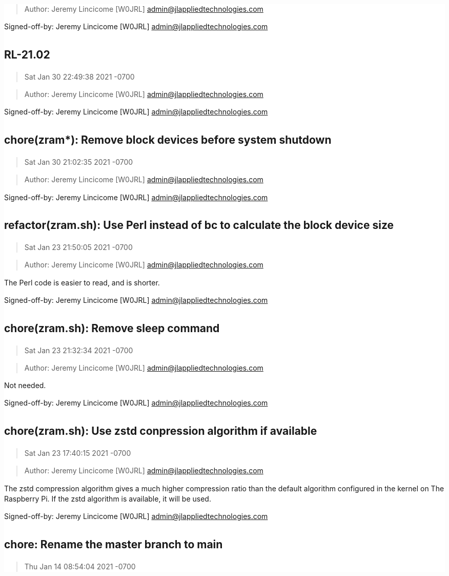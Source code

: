 >Author: Jeremy Lincicome [W0JRL] <admin@jlappliedtechnologies.com>

Signed-off-by: Jeremy Lincicome [W0JRL] <admin@jlappliedtechnologies.com>


## RL-21.02
>Sat Jan 30 22:49:38 2021 -0700

>Author: Jeremy Lincicome [W0JRL] <admin@jlappliedtechnologies.com>

Signed-off-by: Jeremy Lincicome [W0JRL] <admin@jlappliedtechnologies.com>


## chore(zram*): Remove block devices before system shutdown
>Sat Jan 30 21:02:35 2021 -0700

>Author: Jeremy Lincicome [W0JRL] <admin@jlappliedtechnologies.com>

Signed-off-by: Jeremy Lincicome [W0JRL] <admin@jlappliedtechnologies.com>


## refactor(zram.sh): Use Perl instead of bc to calculate the block device size
>Sat Jan 23 21:50:05 2021 -0700

>Author: Jeremy Lincicome [W0JRL] <admin@jlappliedtechnologies.com>

The Perl code is easier to read, and is shorter.

Signed-off-by: Jeremy Lincicome [W0JRL] <admin@jlappliedtechnologies.com>


## chore(zram.sh): Remove sleep command
>Sat Jan 23 21:32:34 2021 -0700

>Author: Jeremy Lincicome [W0JRL] <admin@jlappliedtechnologies.com>

Not needed.

Signed-off-by: Jeremy Lincicome [W0JRL] <admin@jlappliedtechnologies.com>


## chore(zram.sh): Use zstd conpression algorithm if available
>Sat Jan 23 17:40:15 2021 -0700

>Author: Jeremy Lincicome [W0JRL] <admin@jlappliedtechnologies.com>

The zstd compression algorithm gives a much higher compression ratio than the default algorithm configured in the kernel on The Raspberry Pi.
If the zstd algorithm is available, it will be used.

Signed-off-by: Jeremy Lincicome [W0JRL] <admin@jlappliedtechnologies.com>


## chore: Rename the master branch to main
>Thu Jan 14 08:54:04 2021 -0700
